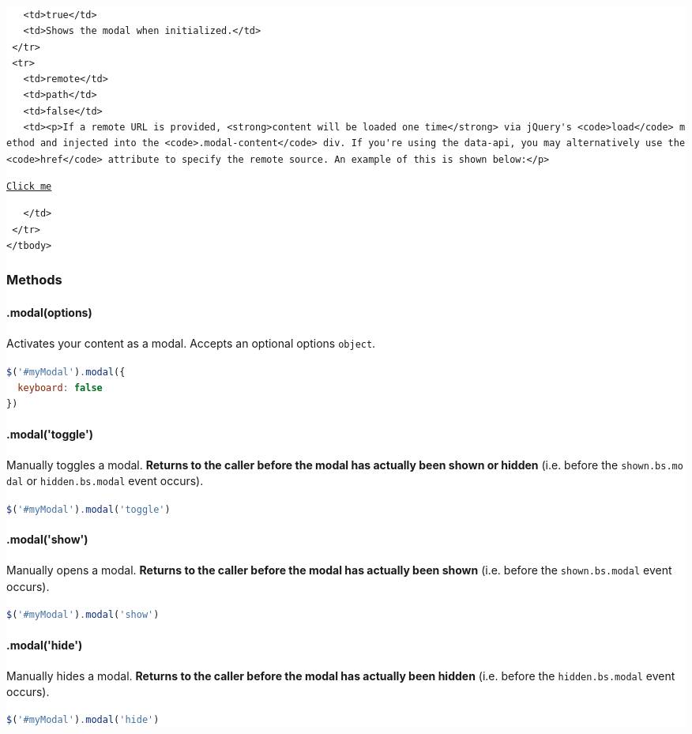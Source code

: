        <td>true</td>
       <td>Shows the modal when initialized.</td>
     </tr>
     <tr>
       <td>remote</td>
       <td>path</td>
       <td>false</td>
       <td><p>If a remote URL is provided, <strong>content will be loaded one time</strong> via jQuery's <code>load</code> method and injected into the <code>.modal-content</code> div. If you're using the data-api, you may alternatively use the <code>href</code> attribute to specify the remote source. An example of this is shown below:</p>

<pre><code class="html"><a data-toggle="modal" href="remote.html" data-target="#modal">Click me</a>
</code></pre>

       </td>
     </tr>
    </tbody>
  </table>
</div>

<h3>Methods</h3>

<h4>.modal(options)</h4>

<p>Activates your content as a modal. Accepts an optional options <code>object</code>.</p>

```js
$('#myModal').modal({
  keyboard: false
})
```

<h4>.modal('toggle')</h4>

<p>Manually toggles a modal. <strong>Returns to the caller before the modal has actually been shown or hidden</strong> (i.e. before the <code>shown.bs.modal</code> or <code>hidden.bs.modal</code> event occurs).</p>

```js
$('#myModal').modal('toggle')
```

<h4>.modal('show')</h4>

<p>Manually opens a modal. <strong>Returns to the caller before the modal has actually been shown</strong> (i.e. before the <code>shown.bs.modal</code> event occurs).</p>

```js
$('#myModal').modal('show')
```

<h4>.modal('hide')</h4>

<p>Manually hides a modal. <strong>Returns to the caller before the modal has actually been hidden</strong> (i.e. before the <code>hidden.bs.modal</code> event occurs).</p>

```js
$('#myModal').modal('hide')
```
